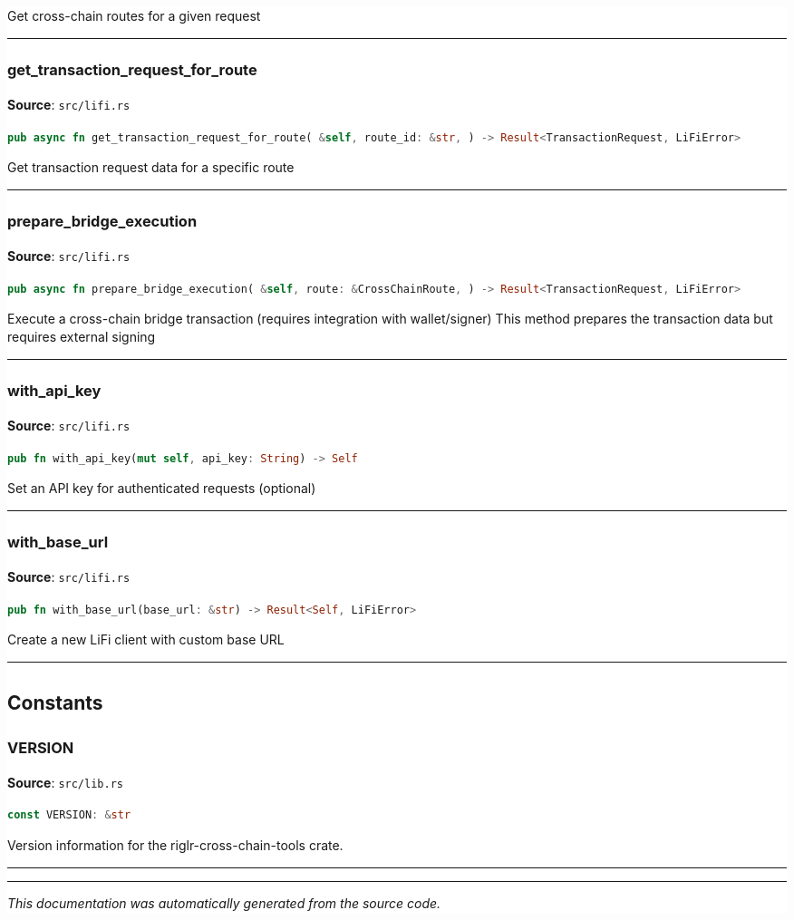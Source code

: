 Get cross-chain routes for a given request

---

### get_transaction_request_for_route

**Source**: `src/lifi.rs`

```rust
pub async fn get_transaction_request_for_route( &self, route_id: &str, ) -> Result<TransactionRequest, LiFiError>
```

Get transaction request data for a specific route

---

### prepare_bridge_execution

**Source**: `src/lifi.rs`

```rust
pub async fn prepare_bridge_execution( &self, route: &CrossChainRoute, ) -> Result<TransactionRequest, LiFiError>
```

Execute a cross-chain bridge transaction (requires integration with wallet/signer)
This method prepares the transaction data but requires external signing

---

### with_api_key

**Source**: `src/lifi.rs`

```rust
pub fn with_api_key(mut self, api_key: String) -> Self
```

Set an API key for authenticated requests (optional)

---

### with_base_url

**Source**: `src/lifi.rs`

```rust
pub fn with_base_url(base_url: &str) -> Result<Self, LiFiError>
```

Create a new LiFi client with custom base URL

---

## Constants

### VERSION

**Source**: `src/lib.rs`

```rust
const VERSION: &str
```

Version information for the riglr-cross-chain-tools crate.

---


---

*This documentation was automatically generated from the source code.*